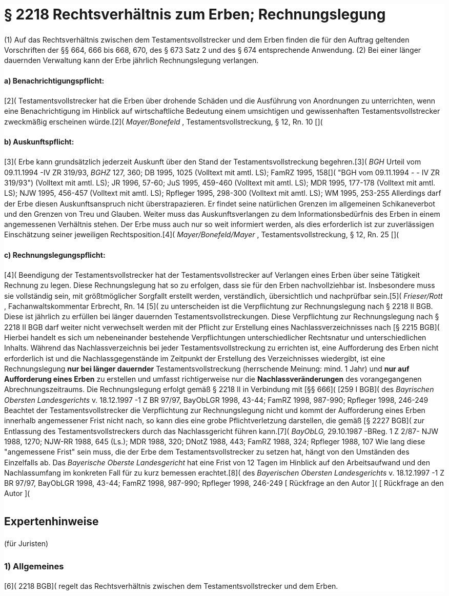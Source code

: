 # § 2218 Rechtsverhältnis zum Erben; Rechnungslegung
(1) Auf das Rechtsverhältnis zwischen dem Testamentsvollstrecker und dem Erben finden die für den Auftrag geltenden Vorschriften der §§ 664, 666 bis 668, 670, des § 673 Satz 2 und des § 674 entsprechende Anwendung.
(2) Bei einer länger dauernden Verwaltung kann der Erbe jährlich Rechnungslegung verlangen.
#### a) Benachrichtigungspflicht:
[2]( Testamentsvollstrecker hat die Erben über drohende Schäden und die Ausführung von Anordnungen zu unterrichten, wenn eine Benachrichtigung im Hinblick auf wirtschaftliche Bedeutung einem umsichtigen und gewissenhaften Testamentsvollstrecker zweckmäßig erscheinen würde.[2]( _Mayer/Bonefeld_ , Testamentsvollstreckung, § 12, Rn. 10
[](
#### b) Auskunftspflicht:
[3]( Erbe kann grundsätzlich jederzeit Auskunft über den Stand der Testamentsvollstreckung begehren.[3]( _BGH_ Urteil vom 09.11.1994 -IV ZR 319/93, _BGHZ_ 127, 360; DB 1995, 1025 (Volltext mit amtl. LS); FamRZ 1995, 158[]( "BGH vom 09.11.1994 - - IV ZR 319/93") (Volltext mit amtl. LS); JR 1996, 57-60; JuS 1995, 459-460 (Volltext mit amtl. LS); MDR 1995, 177-178 (Volltext mit amtl. LS); NJW 1995, 456-457 (Volltext mit amtl. LS); Rpfleger 1995, 298-300 (Volltext mit amtl. LS); WM 1995, 253-255 Allerdings darf der Erbe diesen Auskunftsanspruch nicht überstrapazieren. Er findet seine natürlichen Grenzen im allgemeinen Schikaneverbot und den Grenzen von Treu und Glauben. Weiter muss das Auskunftsverlangen zu dem Informationsbedürfnis des Erben in einem angemessenen Verhältnis stehen. Der Erbe muss auch nur so weit informiert werden, als dies erforderlich ist zur zuverlässigen Einschätzung seiner jeweiligen Rechtsposition.[4]( _Mayer/Bonefeld/Mayer_ , Testamentsvollstreckung, § 12, Rn. 25
[](
#### c) Rechnungslegungspflicht:
[4]( Beendigung der Testamentsvollstrecker hat der Testamentsvollstrecker auf Verlangen eines Erben über seine Tätigkeit Rechnung zu legen. Diese Rechnungslegung hat so zu erfolgen, dass sie für den Erben nachvollziehbar ist. Insbesondere muss sie vollständig sein, mit größtmöglicher Sorgfallt erstellt werden, verständlich, übersichtlich und nachprüfbar sein.[5]( _Frieser/Rott_ , Fachanwaltskommentar Erbrecht, Rn. 14
[5]( zu unterscheiden ist die Verpflichtung zur Rechnungslegung nach § 2218 II BGB. Diese ist jährlich zu erfüllen bei länger dauernden Testamentsvollstreckungen.
Diese Verpflichtung zur Rechnungslegung nach § 2218 II BGB darf weiter nicht verwechselt werden mit der Pflicht zur Erstellung eines Nachlassverzeichnisses nach [§ 2215 BGB]( Hierbei handelt es sich um nebeneinander bestehende Verpflichtungen unterschiedlicher Rechtsnatur und unterschiedlichen Inhalts. Während das Nachlassverzeichnis bei jeder Testamentsvollstreckung zu errichten ist, eine Aufforderung des Erben nicht erforderlich ist und die Nachlassgegenstände im Zeitpunkt der Erstellung des Verzeichnisses wiedergibt, ist eine Rechnungslegung **nur bei länger dauernder** Testamentsvollstreckung (herrschende Meinung: mind. 1 Jahr) und **nur auf Aufforderung eines Erben** zu erstellen und umfasst richtigerweise nur die **Nachlassveränderungen** des vorangegangenen Abrechnungszeitraums.
Die Rechnungslegung erfolgt gemäß § 2218 II in Verbindung mit [§§ 666]( [259 I BGB]( des _Bayrischen Obersten Landesgerichts_ v. 18.12.1997 -1 Z BR 97/97, BayObLGR 1998, 43-44; FamRZ 1998, 987-990; Rpfleger 1998, 246-249
Beachtet der Testamentsvollstrecker die Verpflichtung zur Rechnungslegung nicht und kommt der Aufforderung eines Erben innerhalb angemessener Frist nicht nach, so kann dies eine grobe Pflichtverletzung darstellen, die gemäß [§ 2227 BGB]( zur Entlassung des Testamentsvollstreckers durch das Nachlassgericht führen kann.[7]( _BayObLG,_ 29.10.1987 -BReg. 1 Z 2/87- NJW 1988, 1270; NJW-RR 1988, 645 (Ls.); MDR 1988, 320; DNotZ 1988, 443; FamRZ 1988, 324; Rpfleger 1988, 107
Wie lang diese "angemessene Frist" sein muss, die der Erbe dem Testamentsvollstrecker zu setzen hat, hängt von den Umständen des Einzelfalls ab. Das _Bayerische Oberste Landesgericht_ hat eine Frist von 12 Tagen im Hinblick auf den Arbeitsaufwand und den Nachlassumfang im konkreten Fall für zu kurz bemessen erachtet.[8]( des  _Bayerischen Obersten Landesgerichts_ v. 18.12.1997 -1 Z BR 97/97, BayObLGR 1998, 43-44; FamRZ 1998, 987-990; Rpfleger 1998, 246-249
[ Rückfrage an den Autor ]( [ Rückfrage an den Autor ](
## Expertenhinweise
(für Juristen)
### 1) Allgemeines
[6]( 2218 BGB]( regelt das Rechtsverhältnis zwischen dem Testamentsvollstrecker und dem Erben.